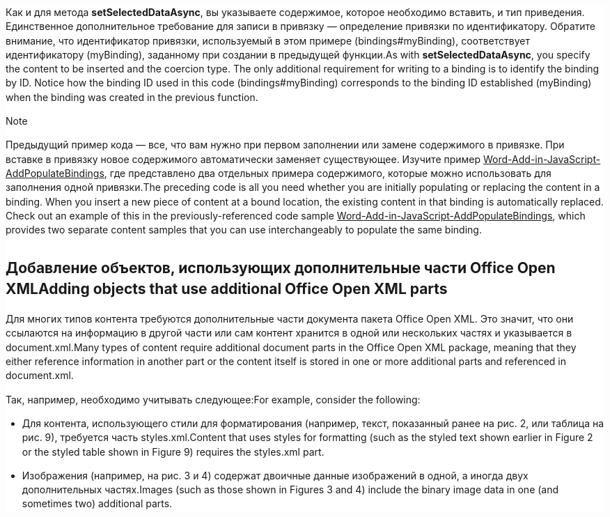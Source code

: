 <span data-ttu-id="eb8a2-p165">Как и для метода **setSelectedDataAsync**, вы указываете содержимое, которое необходимо вставить, и тип приведения. Единственное дополнительное требование для записи в привязку — определение привязки по идентификатору. Обратите внимание, что идентификатор привязки, используемый в этом примере (bindings#myBinding), соответствует идентификатору (myBinding), заданному при создании в предыдущей функции.</span><span class="sxs-lookup"><span data-stu-id="eb8a2-p165">As with  **setSelectedDataAsync**, you specify the content to be inserted and the coercion type. The only additional requirement for writing to a binding is to identify the binding by ID. Notice how the binding ID used in this code (bindings#myBinding) corresponds to the binding ID established (myBinding) when the binding was created in the previous function.</span></span>


> [!NOTE]
> <span data-ttu-id="eb8a2-p166">Предыдущий пример кода — все, что вам нужно при первом заполнении или замене содержимого в привязке. При вставке в привязку новое содержимого автоматически заменяет существующее. Изучите пример [Word-Add-in-JavaScript-AddPopulateBindings](https://github.com/OfficeDev/Word-Add-in-JavaScript-AddPopulateBindings), где представлено два отдельных примера содержимого, которые можно использовать для заполнения одной привязки.</span><span class="sxs-lookup"><span data-stu-id="eb8a2-p166">The preceding code is all you need whether you are initially populating or replacing the content in a binding. When you insert a new piece of content at a bound location, the existing content in that binding is automatically replaced. Check out an example of this in the previously-referenced code sample [Word-Add-in-JavaScript-AddPopulateBindings](https://github.com/OfficeDev/Word-Add-in-JavaScript-AddPopulateBindings), which provides two separate content samples that you can use interchangeably to populate the same binding.</span></span>


## <a name="adding-objects-that-use-additional-office-open-xml-parts"></a><span data-ttu-id="eb8a2-380">Добавление объектов, использующих дополнительные части Office Open XML</span><span class="sxs-lookup"><span data-stu-id="eb8a2-380">Adding objects that use additional Office Open XML parts</span></span>


<span data-ttu-id="eb8a2-381">Для многих типов контента требуются дополнительные части документа пакета Office Open XML. Это значит, что они ссылаются на информацию в другой части или сам контент хранится в одной или нескольких частях и указывается в document.xml.</span><span class="sxs-lookup"><span data-stu-id="eb8a2-381">Many types of content require additional document parts in the Office Open XML package, meaning that they either reference information in another part or the content itself is stored in one or more additional parts and referenced in document.xml.</span></span>

<span data-ttu-id="eb8a2-382">Так, например, необходимо учитывать следующее:</span><span class="sxs-lookup"><span data-stu-id="eb8a2-382">For example, consider the following:</span></span>


- <span data-ttu-id="eb8a2-383">Для контента, использующего стили для форматирования (например, текст, показанный ранее на рис. 2, или таблица на рис. 9), требуется часть styles.xml.</span><span class="sxs-lookup"><span data-stu-id="eb8a2-383">Content that uses styles for formatting (such as the styled text shown earlier in Figure 2 or the styled table shown in Figure 9) requires the styles.xml part.</span></span>
    
- <span data-ttu-id="eb8a2-384">Изображения (например, на рис. 3 и 4) содержат двоичные данные изображений в одной, а иногда двух дополнительных частях.</span><span class="sxs-lookup"><span data-stu-id="eb8a2-384">Images (such as those shown in Figures 3 and 4) include the binary image data in one (and sometimes two) additional parts.</span></span>
    